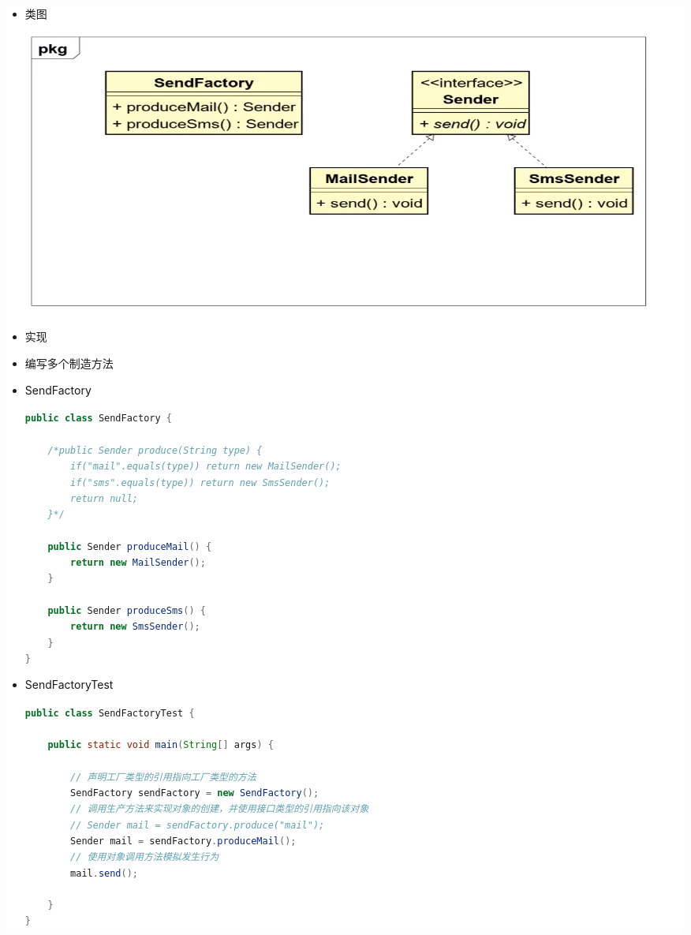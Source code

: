 + 类图

  <img src="../../../images/Factorys.png">

+ 实现
  
+ 编写多个制造方法
  
+ SendFactory

  ```java
  public class SendFactory {
  
      /*public Sender produce(String type) {
          if("mail".equals(type)) return new MailSender();
          if("sms".equals(type)) return new SmsSender();
          return null;
      }*/
  
      public Sender produceMail() {
          return new MailSender();
      }
  
      public Sender produceSms() {
          return new SmsSender();
      }
  }
  ```

+ SendFactoryTest

  ```java
  public class SendFactoryTest {
  
      public static void main(String[] args) {
  
          // 声明工厂类型的引用指向工厂类型的方法
          SendFactory sendFactory = new SendFactory();
          // 调用生产方法来实现对象的创建，并使用接口类型的引用指向该对象
          // Sender mail = sendFactory.produce("mail");
          Sender mail = sendFactory.produceMail();
          // 使用对象调用方法模拟发生行为
          mail.send();
  
      }
  }
  ```
